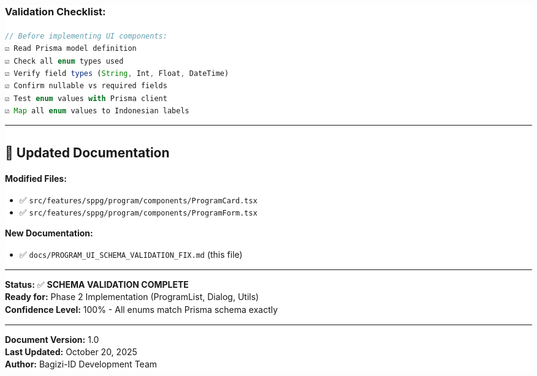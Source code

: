### **Validation Checklist:**
```typescript
// Before implementing UI components:
☑️ Read Prisma model definition
☑️ Check all enum types used
☑️ Verify field types (String, Int, Float, DateTime)
☑️ Confirm nullable vs required fields
☑️ Test enum values with Prisma client
☑️ Map all enum values to Indonesian labels
```

---

## 📄 Updated Documentation

**Modified Files:**
- ✅ `src/features/sppg/program/components/ProgramCard.tsx`
- ✅ `src/features/sppg/program/components/ProgramForm.tsx`

**New Documentation:**
- ✅ `docs/PROGRAM_UI_SCHEMA_VALIDATION_FIX.md` (this file)

---

**Status:** ✅ **SCHEMA VALIDATION COMPLETE**  
**Ready for:** Phase 2 Implementation (ProgramList, Dialog, Utils)  
**Confidence Level:** 100% - All enums match Prisma schema exactly

---

**Document Version:** 1.0  
**Last Updated:** October 20, 2025  
**Author:** Bagizi-ID Development Team
